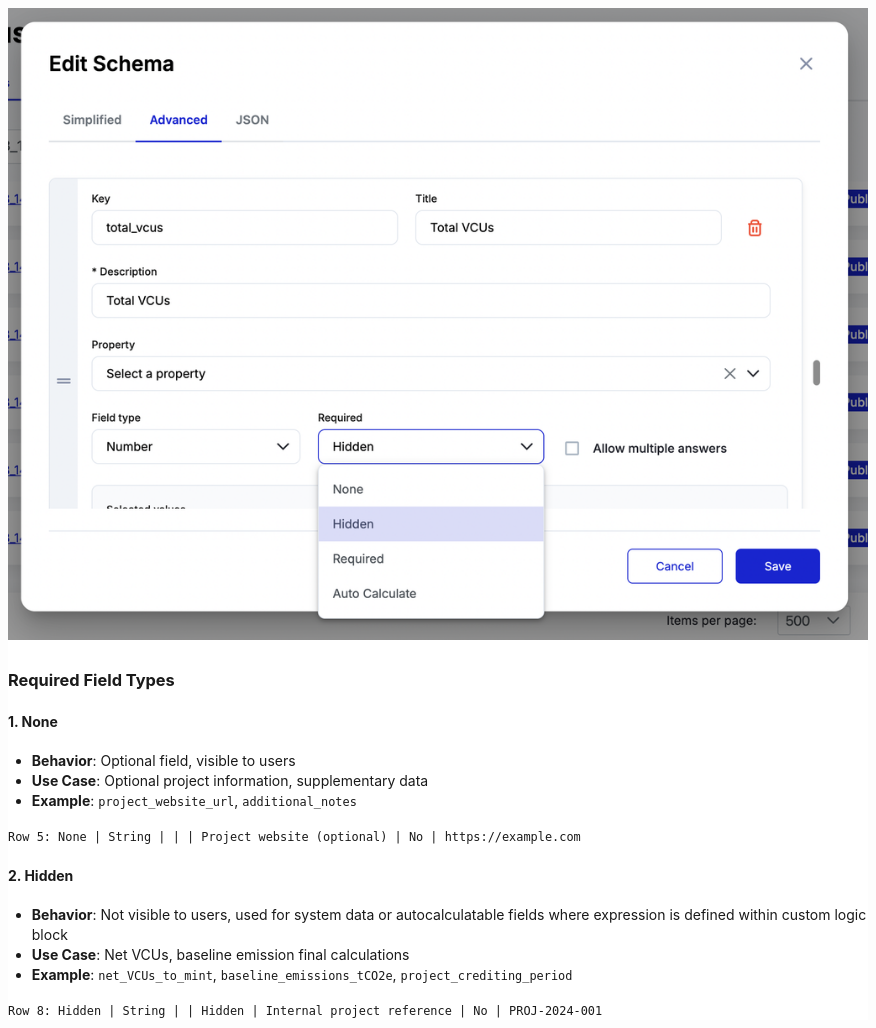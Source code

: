 ![Required dropdown](images/README/image-1.png)

### Required Field Types

#### 1. None
- **Behavior**: Optional field, visible to users
- **Use Case**: Optional project information, supplementary data
- **Example**: `project_website_url`, `additional_notes`

```excel
Row 5: None | String | | | Project website (optional) | No | https://example.com
```

#### 2. Hidden
- **Behavior**: Not visible to users, used for system data or autocalculatable fields where expression is defined within custom logic block
- **Use Case**: Net VCUs, baseline emission final calculations
- **Example**: `net_VCUs_to_mint`, `baseline_emissions_tCO2e`, `project_crediting_period`

```excel
Row 8: Hidden | String | | Hidden | Internal project reference | No | PROJ-2024-001
```
